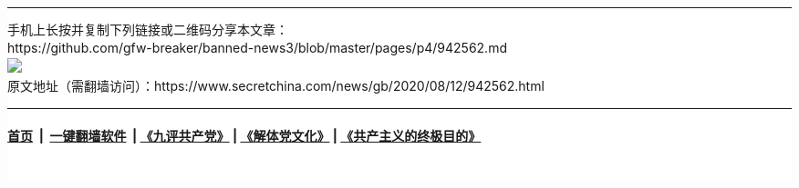 <hr/>
手机上长按并复制下列链接或二维码分享本文章：<br/>
https://github.com/gfw-breaker/banned-news3/blob/master/pages/p4/942562.md <br/>
<a href='https://github.com/gfw-breaker/banned-news3/blob/master/pages/p4/942562.md'><img src='https://github.com/gfw-breaker/banned-news3/blob/master/pages/p4/942562.md.png'/></a> <br/>
原文地址（需翻墙访问）：https://www.secretchina.com/news/gb/2020/08/12/942562.html


------------------------
#### [首页](https://github.com/gfw-breaker/banned-news3/blob/master/README.md) &nbsp;|&nbsp; [一键翻墙软件](https://github.com/gfw-breaker/nogfw/blob/master/README.md) &nbsp;| [《九评共产党》](https://github.com/gfw-breaker/9ping.md/blob/master/README.md#九评之一评共产党是什么) | [《解体党文化》](https://github.com/gfw-breaker/jtdwh.md/blob/master/README.md) | [《共产主义的终极目的》](https://github.com/gfw-breaker/gczydzjmd.md/blob/master/README.md)


<img src='http://gfw-breaker.win/banned-news3/pages/p4/942562.md' width='0px' height='0px'/>